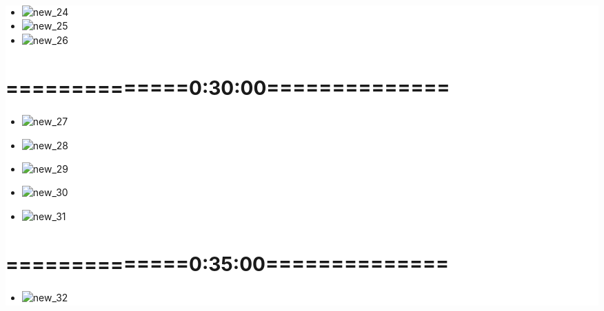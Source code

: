 - ![new_24](./_Computer-Architecture-Chapter-3-2022-12-01-slide-30-to-39_imgs/new_00:29:51_0025.png)
- ![new_25](./_Computer-Architecture-Chapter-3-2022-12-01-slide-30-to-39_imgs/new_00:29:52_0026.png)
- ![new_26](./_Computer-Architecture-Chapter-3-2022-12-01-slide-30-to-39_imgs/new_00:29:52_0027.png)

# ==============0:30:00==============
- ![new_27](./_Computer-Architecture-Chapter-3-2022-12-01-slide-30-to-39_imgs/new_00:30:07_0028.png)





- ![new_28](./_Computer-Architecture-Chapter-3-2022-12-01-slide-30-to-39_imgs/new_00:30:41_0030.png)
- ![new_29](./_Computer-Architecture-Chapter-3-2022-12-01-slide-30-to-39_imgs/new_00:30:47_0031.png)
















- ![new_30](./_Computer-Architecture-Chapter-3-2022-12-01-slide-30-to-39_imgs/new_00:34:19_0032.png)



- ![new_31](./_Computer-Architecture-Chapter-3-2022-12-01-slide-30-to-39_imgs/new_00:34:44_0033.png)


# ==============0:35:00==============














- ![new_32](./_Computer-Architecture-Chapter-3-2022-12-01-slide-30-to-39_imgs/new_00:37:29_0036.png)








